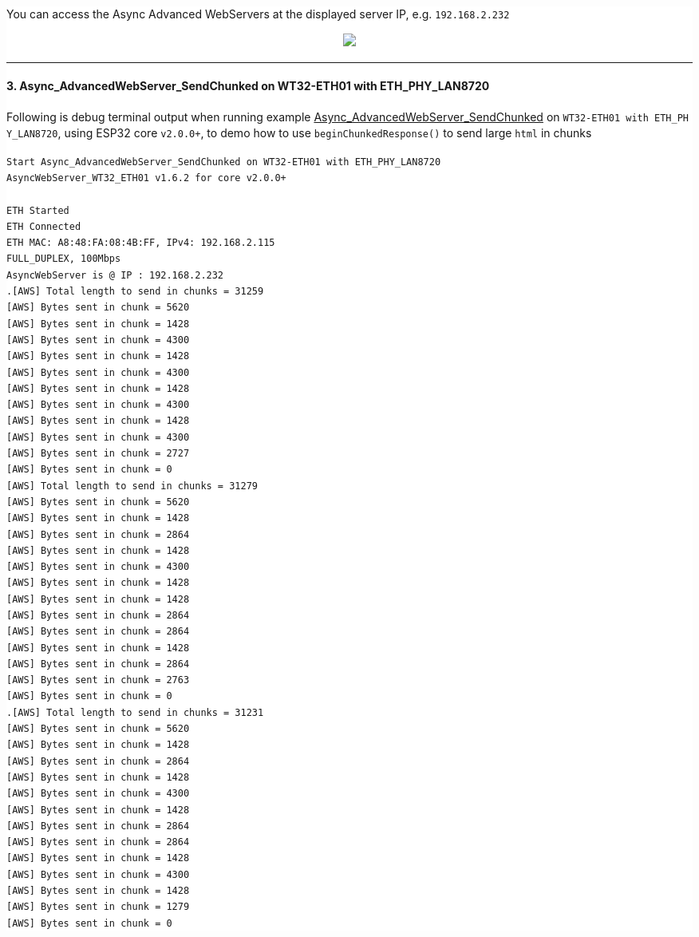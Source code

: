 
You can access the Async Advanced WebServers at the displayed server IP, e.g. `192.168.2.232`

<p align="center">
    <img src="https://github.com/khoih-prog/AsyncWebServer_WT32_ETH01/raw/main/pics/Async_AdvancedWebServer_MemoryIssues_Send_CString.png">
</p>

---

#### 3. Async_AdvancedWebServer_SendChunked on WT32-ETH01 with ETH_PHY_LAN8720

Following is debug terminal output when running example [Async_AdvancedWebServer_SendChunked](examples/Async_AdvancedWebServer_SendChunked) on `WT32-ETH01 with ETH_PHY_LAN8720`, using ESP32 core `v2.0.0+`, to demo how to use `beginChunkedResponse()` to send large `html` in chunks

```
Start Async_AdvancedWebServer_SendChunked on WT32-ETH01 with ETH_PHY_LAN8720
AsyncWebServer_WT32_ETH01 v1.6.2 for core v2.0.0+

ETH Started
ETH Connected
ETH MAC: A8:48:FA:08:4B:FF, IPv4: 192.168.2.115
FULL_DUPLEX, 100Mbps
AsyncWebServer is @ IP : 192.168.2.232
.[AWS] Total length to send in chunks = 31259
[AWS] Bytes sent in chunk = 5620
[AWS] Bytes sent in chunk = 1428
[AWS] Bytes sent in chunk = 4300
[AWS] Bytes sent in chunk = 1428
[AWS] Bytes sent in chunk = 4300
[AWS] Bytes sent in chunk = 1428
[AWS] Bytes sent in chunk = 4300
[AWS] Bytes sent in chunk = 1428
[AWS] Bytes sent in chunk = 4300
[AWS] Bytes sent in chunk = 2727
[AWS] Bytes sent in chunk = 0
[AWS] Total length to send in chunks = 31279
[AWS] Bytes sent in chunk = 5620
[AWS] Bytes sent in chunk = 1428
[AWS] Bytes sent in chunk = 2864
[AWS] Bytes sent in chunk = 1428
[AWS] Bytes sent in chunk = 4300
[AWS] Bytes sent in chunk = 1428
[AWS] Bytes sent in chunk = 1428
[AWS] Bytes sent in chunk = 2864
[AWS] Bytes sent in chunk = 2864
[AWS] Bytes sent in chunk = 1428
[AWS] Bytes sent in chunk = 2864
[AWS] Bytes sent in chunk = 2763
[AWS] Bytes sent in chunk = 0
.[AWS] Total length to send in chunks = 31231
[AWS] Bytes sent in chunk = 5620
[AWS] Bytes sent in chunk = 1428
[AWS] Bytes sent in chunk = 2864
[AWS] Bytes sent in chunk = 1428
[AWS] Bytes sent in chunk = 4300
[AWS] Bytes sent in chunk = 1428
[AWS] Bytes sent in chunk = 2864
[AWS] Bytes sent in chunk = 2864
[AWS] Bytes sent in chunk = 1428
[AWS] Bytes sent in chunk = 4300
[AWS] Bytes sent in chunk = 1428
[AWS] Bytes sent in chunk = 1279
[AWS] Bytes sent in chunk = 0
```